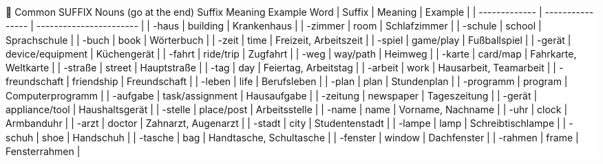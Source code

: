 

🔸 Common SUFFIX Nouns (go at the end)
Suffix	Meaning	Example Word
| Suffix        | Meaning          | Example                 |
| ------------- | ---------------- | ----------------------- |
| -haus         | building         | Krankenhaus             |
| -zimmer       | room             | Schlafzimmer            |
| -schule       | school           | Sprachschule            |
| -buch         | book             | Wörterbuch              |
| -zeit         | time             | Freizeit, Arbeitszeit   |
| -spiel        | game/play        | Fußballspiel            |
| -gerät        | device/equipment | Küchengerät             |
| -fahrt        | ride/trip        | Zugfahrt                |
| -weg          | way/path         | Heimweg                 |
| -karte        | card/map         | Fahrkarte, Weltkarte    |
| -straße       | street           | Hauptstraße             |
| -tag          | day              | Feiertag, Arbeitstag    |
| -arbeit       | work             | Hausarbeit, Teamarbeit  |
| -freundschaft | friendship       | Freundschaft            |
| -leben        | life             | Berufsleben             |
| -plan         | plan             | Stundenplan             |
| -programm     | program          | Computerprogramm        |
| -aufgabe      | task/assignment  | Hausaufgabe             |
| -zeitung      | newspaper        | Tageszeitung            |
| -gerät        | appliance/tool   | Haushaltsgerät          |
| -stelle       | place/post       | Arbeitsstelle           |
| -name         | name             | Vorname, Nachname       |
| -uhr          | clock            | Armbanduhr              |
| -arzt         | doctor           | Zahnarzt, Augenarzt     |
| -stadt        | city             | Studentenstadt          |
| -lampe        | lamp             | Schreibtischlampe       |
| -schuh        | shoe             | Handschuh               |
| -tasche       | bag              | Handtasche, Schultasche |
| -fenster      | window           | Dachfenster             |
| -rahmen       | frame            | Fensterrahmen           |
